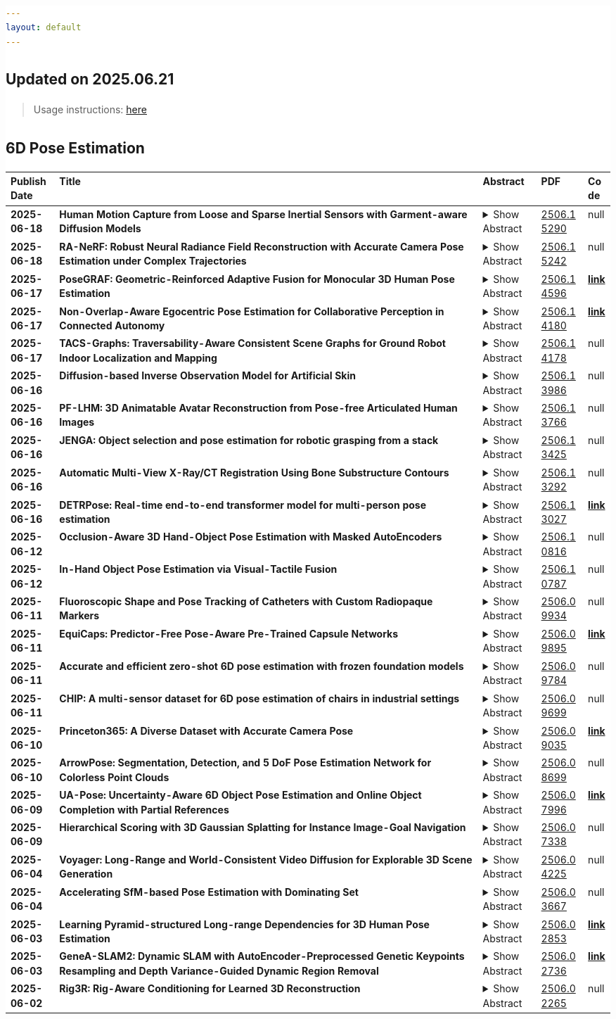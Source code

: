 ```yaml
---
layout: default
---
```


## Updated on 2025.06.21
> Usage instructions: [here](./docs/README.md#usage)

## 6D Pose Estimation

| Publish Date | Title | Abstract | PDF | Code |
|:---------|:-----------------------|:---------|:------|:------|
|**2025-06-18**|**Human Motion Capture from Loose and Sparse Inertial Sensors with Garment-aware Diffusion Models**|<details><summary>Show Abstract</summary></details>|[2506.15290](http://arxiv.org/abs/2506.15290)|null|
|**2025-06-18**|**RA-NeRF: Robust Neural Radiance Field Reconstruction with Accurate Camera Pose Estimation under Complex Trajectories**|<details><summary>Show Abstract</summary></details>|[2506.15242](http://arxiv.org/abs/2506.15242)|null|
|**2025-06-17**|**PoseGRAF: Geometric-Reinforced Adaptive Fusion for Monocular 3D Human Pose Estimation**|<details><summary>Show Abstract</summary></details>|[2506.14596](http://arxiv.org/abs/2506.14596)|**[link](https://github.com/iCityLab/PoseGRAF.)**|
|**2025-06-17**|**Non-Overlap-Aware Egocentric Pose Estimation for Collaborative Perception in Connected Autonomy**|<details><summary>Show Abstract</summary></details>|[2506.14180](http://arxiv.org/abs/2506.14180)|**[link](https://hongh0.github.io/NOPE/.)**|
|**2025-06-17**|**TACS-Graphs: Traversability-Aware Consistent Scene Graphs for Ground Robot Indoor Localization and Mapping**|<details><summary>Show Abstract</summary></details>|[2506.14178](http://arxiv.org/abs/2506.14178)|null|
|**2025-06-16**|**Diffusion-based Inverse Observation Model for Artificial Skin**|<details><summary>Show Abstract</summary></details>|[2506.13986](http://arxiv.org/abs/2506.13986)|null|
|**2025-06-16**|**PF-LHM: 3D Animatable Avatar Reconstruction from Pose-free Articulated Human Images**|<details><summary>Show Abstract</summary></details>|[2506.13766](http://arxiv.org/abs/2506.13766)|null|
|**2025-06-16**|**JENGA: Object selection and pose estimation for robotic grasping from a stack**|<details><summary>Show Abstract</summary></details>|[2506.13425](http://arxiv.org/abs/2506.13425)|null|
|**2025-06-16**|**Automatic Multi-View X-Ray/CT Registration Using Bone Substructure Contours**|<details><summary>Show Abstract</summary></details>|[2506.13292](http://arxiv.org/abs/2506.13292)|null|
|**2025-06-16**|**DETRPose: Real-time end-to-end transformer model for multi-person pose estimation**|<details><summary>Show Abstract</summary></details>|[2506.13027](http://arxiv.org/abs/2506.13027)|**[link](https://github.com/SebastianJanampa/DETRPose)**|
|**2025-06-12**|**Occlusion-Aware 3D Hand-Object Pose Estimation with Masked AutoEncoders**|<details><summary>Show Abstract</summary></details>|[2506.10816](http://arxiv.org/abs/2506.10816)|null|
|**2025-06-12**|**In-Hand Object Pose Estimation via Visual-Tactile Fusion**|<details><summary>Show Abstract</summary></details>|[2506.10787](http://arxiv.org/abs/2506.10787)|null|
|**2025-06-11**|**Fluoroscopic Shape and Pose Tracking of Catheters with Custom Radiopaque Markers**|<details><summary>Show Abstract</summary></details>|[2506.09934](http://arxiv.org/abs/2506.09934)|null|
|**2025-06-11**|**EquiCaps: Predictor-Free Pose-Aware Pre-Trained Capsule Networks**|<details><summary>Show Abstract</summary></details>|[2506.09895](http://arxiv.org/abs/2506.09895)|**[link](https://github.com/aberdeenml/equicaps)**|
|**2025-06-11**|**Accurate and efficient zero-shot 6D pose estimation with frozen foundation models**|<details><summary>Show Abstract</summary></details>|[2506.09784](http://arxiv.org/abs/2506.09784)|null|
|**2025-06-11**|**CHIP: A multi-sensor dataset for 6D pose estimation of chairs in industrial settings**|<details><summary>Show Abstract</summary></details>|[2506.09699](http://arxiv.org/abs/2506.09699)|null|
|**2025-06-10**|**Princeton365: A Diverse Dataset with Accurate Camera Pose**|<details><summary>Show Abstract</summary></details>|[2506.09035](http://arxiv.org/abs/2506.09035)|**[link](https://princeton365.cs.princeton.edu)**|
|**2025-06-10**|**ArrowPose: Segmentation, Detection, and 5 DoF Pose Estimation Network for Colorless Point Clouds**|<details><summary>Show Abstract</summary></details>|[2506.08699](http://arxiv.org/abs/2506.08699)|null|
|**2025-06-09**|**UA-Pose: Uncertainty-Aware 6D Object Pose Estimation and Online Object Completion with Partial References**|<details><summary>Show Abstract</summary></details>|[2506.07996](http://arxiv.org/abs/2506.07996)|**[link](https://minfenli.github.io/UA-Pose/)**|
|**2025-06-09**|**Hierarchical Scoring with 3D Gaussian Splatting for Instance Image-Goal Navigation**|<details><summary>Show Abstract</summary></details>|[2506.07338](http://arxiv.org/abs/2506.07338)|null|
|**2025-06-04**|**Voyager: Long-Range and World-Consistent Video Diffusion for Explorable 3D Scene Generation**|<details><summary>Show Abstract</summary></details>|[2506.04225](http://arxiv.org/abs/2506.04225)|null|
|**2025-06-04**|**Accelerating SfM-based Pose Estimation with Dominating Set**|<details><summary>Show Abstract</summary></details>|[2506.03667](http://arxiv.org/abs/2506.03667)|null|
|**2025-06-03**|**Learning Pyramid-structured Long-range Dependencies for 3D Human Pose Estimation**|<details><summary>Show Abstract</summary></details>|[2506.02853](http://arxiv.org/abs/2506.02853)|**[link](https://github.com/MingjieWe/PGFormer.)**|
|**2025-06-03**|**GeneA-SLAM2: Dynamic SLAM with AutoEncoder-Preprocessed Genetic Keypoints Resampling and Depth Variance-Guided Dynamic Region Removal**|<details><summary>Show Abstract</summary></details>|[2506.02736](http://arxiv.org/abs/2506.02736)|**[link](https://github.com/qingshufan/GeneA-SLAM2)**|
|**2025-06-02**|**Rig3R: Rig-Aware Conditioning for Learned 3D Reconstruction**|<details><summary>Show Abstract</summary></details>|[2506.02265](http://arxiv.org/abs/2506.02265)|null|